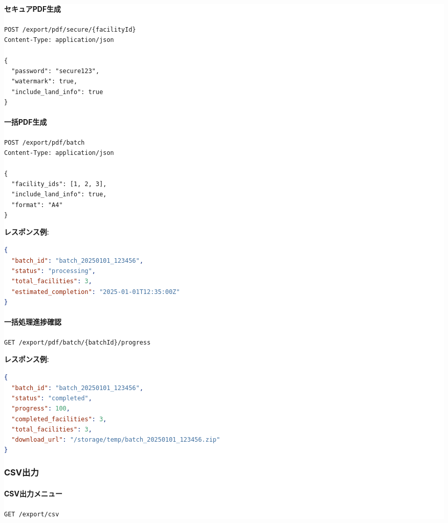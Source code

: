 #### セキュアPDF生成
```http
POST /export/pdf/secure/{facilityId}
Content-Type: application/json

{
  "password": "secure123",
  "watermark": true,
  "include_land_info": true
}
```

#### 一括PDF生成
```http
POST /export/pdf/batch
Content-Type: application/json

{
  "facility_ids": [1, 2, 3],
  "include_land_info": true,
  "format": "A4"
}
```

**レスポンス例**:
```json
{
  "batch_id": "batch_20250101_123456",
  "status": "processing",
  "total_facilities": 3,
  "estimated_completion": "2025-01-01T12:35:00Z"
}
```

#### 一括処理進捗確認
```http
GET /export/pdf/batch/{batchId}/progress
```

**レスポンス例**:
```json
{
  "batch_id": "batch_20250101_123456",
  "status": "completed",
  "progress": 100,
  "completed_facilities": 3,
  "total_facilities": 3,
  "download_url": "/storage/temp/batch_20250101_123456.zip"
}
```

### CSV出力

#### CSV出力メニュー
```http
GET /export/csv
```
